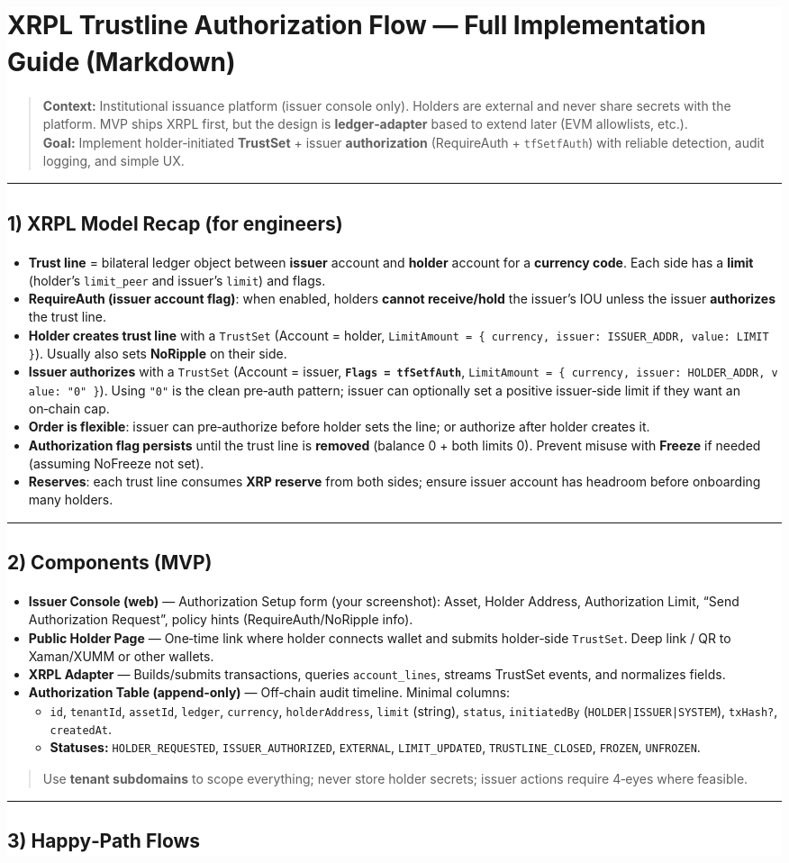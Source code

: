 # XRPL Trustline Authorization Flow — Full Implementation Guide (Markdown)

> **Context:** Institutional issuance platform (issuer console only). Holders are external and never share secrets with the platform. MVP ships XRPL first, but the design is **ledger‑adapter** based to extend later (EVM allowlists, etc.).  
> **Goal:** Implement holder‑initiated **TrustSet** + issuer **authorization** (RequireAuth + `tfSetfAuth`) with reliable detection, audit logging, and simple UX.

---

## 1) XRPL Model Recap (for engineers)

- **Trust line** = bilateral ledger object between **issuer** account and **holder** account for a **currency code**. Each side has a **limit** (holder’s `limit_peer` and issuer’s `limit`) and flags.
- **RequireAuth (issuer account flag)**: when enabled, holders **cannot receive/hold** the issuer’s IOU unless the issuer **authorizes** the trust line.
- **Holder creates trust line** with a `TrustSet` (Account = holder, `LimitAmount = { currency, issuer: ISSUER_ADDR, value: LIMIT }`). Usually also sets **NoRipple** on their side.
- **Issuer authorizes** with a `TrustSet` (Account = issuer, **`Flags = tfSetfAuth`**, `LimitAmount = { currency, issuer: HOLDER_ADDR, value: "0" }`). Using `"0"` is the clean pre‑auth pattern; issuer can optionally set a positive issuer‑side limit if they want an on‑chain cap.
- **Order is flexible**: issuer can pre‑authorize before holder sets the line; or authorize after holder creates it.
- **Authorization flag persists** until the trust line is **removed** (balance 0 + both limits 0). Prevent misuse with **Freeze** if needed (assuming NoFreeze not set).  
- **Reserves**: each trust line consumes **XRP reserve** from both sides; ensure issuer account has headroom before onboarding many holders.

---

## 2) Components (MVP)

- **Issuer Console (web)** — Authorization Setup form (your screenshot): Asset, Holder Address, Authorization Limit, “Send Authorization Request”, policy hints (RequireAuth/NoRipple info).
- **Public Holder Page** — One‑time link where holder connects wallet and submits holder‑side `TrustSet`. Deep link / QR to Xaman/XUMM or other wallets.
- **XRPL Adapter** — Builds/submits transactions, queries `account_lines`, streams TrustSet events, and normalizes fields.
- **Authorization Table (append‑only)** — Off‑chain audit timeline. Minimal columns:
  - `id`, `tenantId`, `assetId`, `ledger`, `currency`, `holderAddress`, `limit` (string), `status`, `initiatedBy` (`HOLDER|ISSUER|SYSTEM`), `txHash?`, `createdAt`.
  - **Statuses:** `HOLDER_REQUESTED`, `ISSUER_AUTHORIZED`, `EXTERNAL`, `LIMIT_UPDATED`, `TRUSTLINE_CLOSED`, `FROZEN`, `UNFROZEN`.

> Use **tenant subdomains** to scope everything; never store holder secrets; issuer actions require 4‑eyes where feasible.

---

## 3) Happy‑Path Flows
